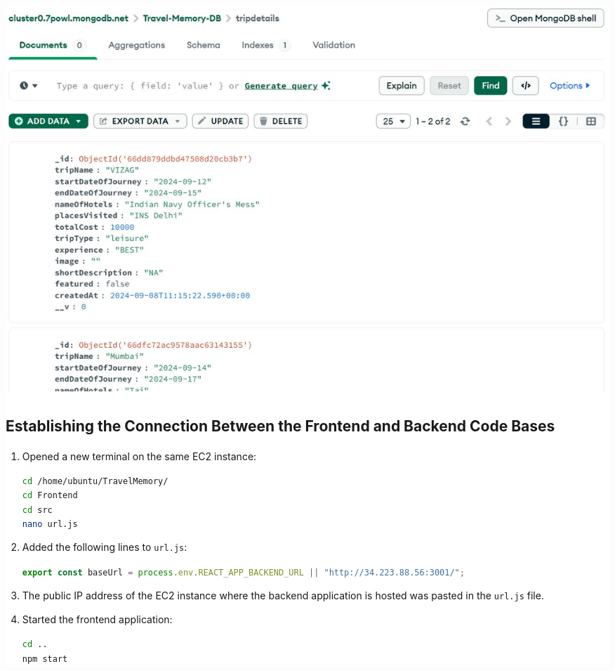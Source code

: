  ![Alt Text](images/MongoDB-Snippet.JPG)


   ## Establishing the Connection Between the Frontend and Backend Code Bases

1. Opened a new terminal on the same EC2 instance:
    ```bash
    cd /home/ubuntu/TravelMemory/
    cd Frontend
    cd src
    nano url.js
    ```

2. Added the following lines to `url.js`:
    ```javascript
    export const baseUrl = process.env.REACT_APP_BACKEND_URL || "http://34.223.88.56:3001/";
    ```
3. The public IP address of the EC2 instance where the backend application is hosted was pasted in the `url.js` file.
   
4. Started the frontend application:
    ```bash
    cd ..
    npm start
    ```
    